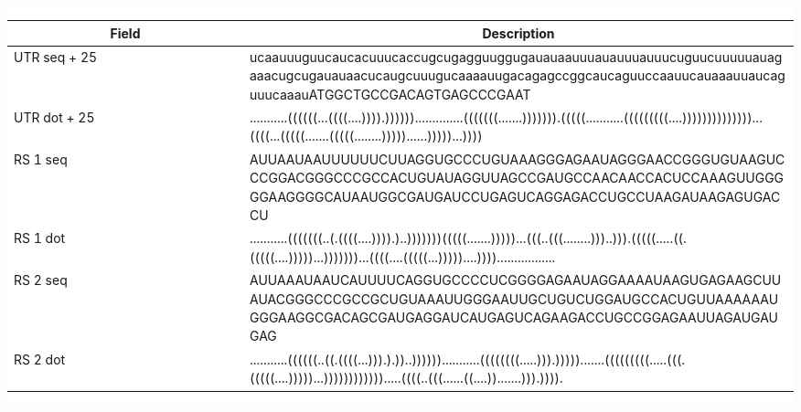 
<div style="overflow-x:auto;">

<table>
<colgroup>
<col width="30%" />
<col width="70%" />
</colgroup>
<thead>
<tr class="header">
<th>Field</th>
<th>Description</th>
</tr>
</thead>
<tbody>
<tr>
<td markdown="span">UTR seq + 25 </td>
<td markdown="span"> ucaauuuguucaucacuuucaccugcugagguuggugauauaauuuauauuuauuucuguucuuuuuauagaaacugcugauauaacucaugcuuugucaaaauugacagagccggcaucaguuccaauucauaaauuaucaguuucaaauATGGCTGCCGACAGTGAGCCCGAAT </td>
</tr>
<tr>
<td markdown="span">UTR dot + 25  </td>
<td markdown="span"> ...........((((((...((((....)))).))))))..............(((((((.......))))))).(((((...........(((((((((....))))))))))))))...((((...(((((.......(((((........)))))......)))))...))))
</td>
</tr>


<tr>
<td markdown="span">RS 1 seq </td>
<td markdown="span"> AUUAAUAAUUUUUUCUUAGGUGCCCUGUAAAGGGAGAAUAGGGAACCGGGUGUAAGUCCCGGACGGGCCCGCCACUGUAUAGGUUAGCCGAUGCCAACAACCACUCCAAAGUUGGGGGAAGGGGCAUAAUGGCGAUGAUCCUGAGUCAGGAGACCUGCCUAAGAUAAGAGUGACCU
</td>
</tr>


<tr>
<td markdown="span">RS 1 dot </td>
<td markdown="span"> ...........(((((((..(.((((....)))).)..)))))))(((((.......)))))...(((..(((........)))..))).(((((.....((.(((((....)))))...)))))))...((((....(((((...)))))....)))).................
</td>
</tr>


<tr>
<td markdown="span">RS 2 seq </td>
<td markdown="span"> AUUAAAUAAUCAUUUUCAGGUGCCCCUCGGGGAGAAUAGGAAAAUAAGUGAGAAGCUUAUACGGGCCCGCCGCUGUAAAUUGGGAAUUGCUGUCUGGAUGCCACUGUUAAAAAAUGGGAAGGCGACAGCGAUGAGGAUCAUGAGUCAGAAGACCUGCCGGAGAAUUAGAUGAUGAG
</td>
</tr>


<tr>
<td markdown="span">RS 2 dot </td>
<td markdown="span"> ...........((((((..((.((((...))).).))..))))))...........((((((((.....))).))))).......(((((((((.....(((.(((((....)))))...)))))))))))).....((((..(((......((....)).......))).)))).
</td>
</tr>
